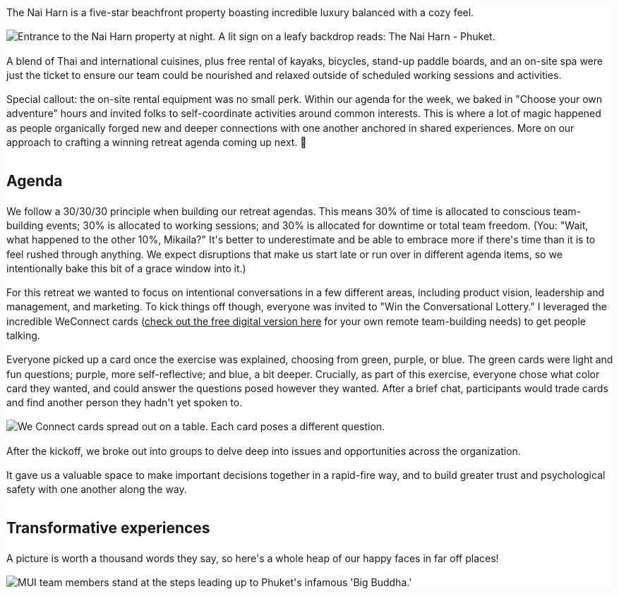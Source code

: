 The Nai Harn is a five-star beachfront property boasting incredible luxury balanced with a cozy feel.

<img alt="Entrance to the Nai Harn property at night. A lit sign on a leafy backdrop reads: The Nai Harn - Phuket." src="/static/blog/2023-phuket-retreat/hotel-entrance.jpg" width="1200" height="840" loading="lazy"  />

A blend of Thai and international cuisines, plus free rental of kayaks, bicycles, stand-up paddle boards, and an on-site spa were just the ticket to ensure our team could be nourished and relaxed outside of scheduled working sessions and activities.

Special callout: the on-site rental equipment was no small perk.
Within our agenda for the week, we baked in "Choose your own adventure" hours and invited folks to self-coordinate activities around common interests.
This is where a lot of magic happened as people organically forged new and deeper connections with one another anchored in shared experiences.
More on our approach to crafting a winning retreat agenda coming up next. 👀

## Agenda

We follow a 30/30/30 principle when building our retreat agendas.
This means 30% of time is allocated to conscious team-building events; 30% is allocated to working sessions; and 30% is allocated for downtime or total team freedom.
(You: "Wait, what happened to the other 10%, Mikaila?"
It's better to underestimate and be able to embrace more if there's time than it is to feel rushed through anything.
We expect disruptions that make us start late or run over in different agenda items, so we intentionally bake this bit of a grace window into it.)

For this retreat we wanted to focus on intentional conversations in a few different areas, including product vision, leadership and management, and marketing.
To kick things off though, everyone was invited to "Win the Conversational Lottery."
I leveraged the incredible WeConnect cards ([check out the free digital version here](https://weconnectcards.com) for your own remote team-building needs) to get people talking.

Everyone picked up a card once the exercise was explained, choosing from green, purple, or blue.
The green cards were light and fun questions; purple, more self-reflective; and blue, a bit deeper.
Crucially, as part of this exercise, everyone chose what color card they wanted, and could answer the questions posed however they wanted.
After a brief chat, participants would trade cards and find another person they hadn't yet spoken to.

<img alt="We Connect cards spread out on a table. Each card poses a different question." src="/static/blog/2023-phuket-retreat/we-connect-cards.jpg" width="1200" height="840" loading="lazy"  />

After the kickoff, we broke out into groups to delve deep into issues and opportunities across the organization.

It gave us a valuable space to make important decisions together in a rapid-fire way, and to build greater trust and psychological safety with one another along the way.

## Transformative experiences

A picture is worth a thousand words they say, so here's a whole heap of our happy faces in far off places!

<img alt="MUI team members stand at the steps leading up to Phuket's infamous 'Big Buddha.'" src="/static/blog/2023-phuket-retreat/big-buddha.jpg" width="1200" height="840" loading="lazy"  />
